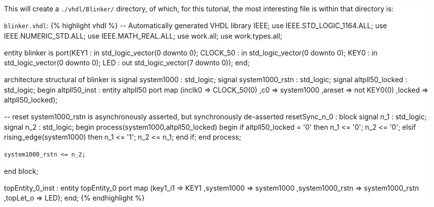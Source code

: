 This will create a `./vhdl/Blinker/` directory, of which, for this tutorial, the most interesting file is within that directory is:

`blinker.vhdl`:
{% highlight vhdl %}
-- Automatically generated VHDL
library IEEE;
use IEEE.STD_LOGIC_1164.ALL;
use IEEE.NUMERIC_STD.ALL;
use IEEE.MATH_REAL.ALL;
use work.all;
use work.types.all;

entity blinker is
  port(KEY1     : in std_logic_vector(0 downto 0);
       CLOCK_50 : in std_logic_vector(0 downto 0);
       KEY0     : in std_logic_vector(0 downto 0);
       LED      : out std_logic_vector(7 downto 0));
end;

architecture structural of blinker is
  signal system1000      : std_logic;
  signal system1000_rstn : std_logic;
  signal altpll50_locked : std_logic;
begin
  altpll50_inst : entity altpll50
    port map
      (inclk0 => CLOCK_50(0)
      ,c0     => system1000
      ,areset => not KEY0(0)
      ,locked => altpll50_locked);

  -- reset system1000_rstn is asynchronously asserted, but synchronously de-asserted
  resetSync_n_0 : block
    signal n_1 : std_logic;
    signal n_2 : std_logic;
  begin
    process(system1000,altpll50_locked)
    begin
      if altpll50_locked = '0' then
        n_1 <= '0';
        n_2 <= '0';
      elsif rising_edge(system1000) then
        n_1 <= '1';
        n_2 <= n_1;
      end if;
    end process;

    system1000_rstn <= n_2;
  end block;

  topEntity_0_inst : entity topEntity_0
    port map
      (key1_i1         => KEY1
      ,system1000      => system1000
      ,system1000_rstn => system1000_rstn
      ,topLet_o        => LED);
end;
{% endhighlight %}
